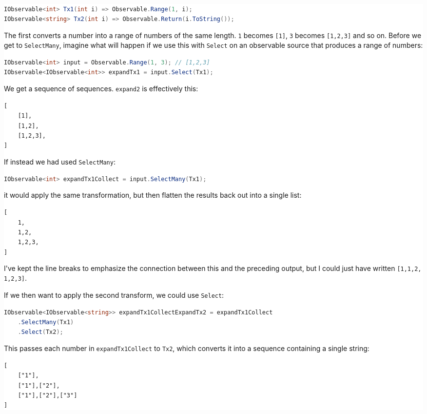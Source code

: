 ```csharp
IObservable<int> Tx1(int i) => Observable.Range(1, i);
IObservable<string> Tx2(int i) => Observable.Return(i.ToString());
```

The first converts a number into a range of numbers of the same length. `1` becomes `[1]`, `3` becomes `[1,2,3]` and so on. Before we get to `SelectMany`, imagine what will happen if we use this with `Select` on an observable source that produces a range of numbers:

```csharp
IObservable<int> input = Observable.Range(1, 3); // [1,2,3]
IObservable<IObservable<int>> expandTx1 = input.Select(Tx1);
```

We get a sequence of sequences. `expand2` is effectively this:

```
[
    [1],
    [1,2],
    [1,2,3],
]
```

If instead we had used `SelectMany`:

```csharp
IObservable<int> expandTx1Collect = input.SelectMany(Tx1);
```

it would apply the same transformation, but then flatten the results back out into a single list:

```
[
    1,
    1,2,
    1,2,3,
]
```

I've kept the line breaks to emphasize the connection between this and the preceding output, but I could just have written `[1,1,2,1,2,3]`.

If we then want to apply the second transform, we could use `Select`:

```csharp
IObservable<IObservable<string>> expandTx1CollectExpandTx2 = expandTx1Collect
    .SelectMany(Tx1)
    .Select(Tx2);
```

This passes each number in `expandTx1Collect` to `Tx2`, which converts it into a sequence containing a single string:

```
[
    ["1"],
    ["1"],["2"],
    ["1"],["2"],["3"]
]
```
